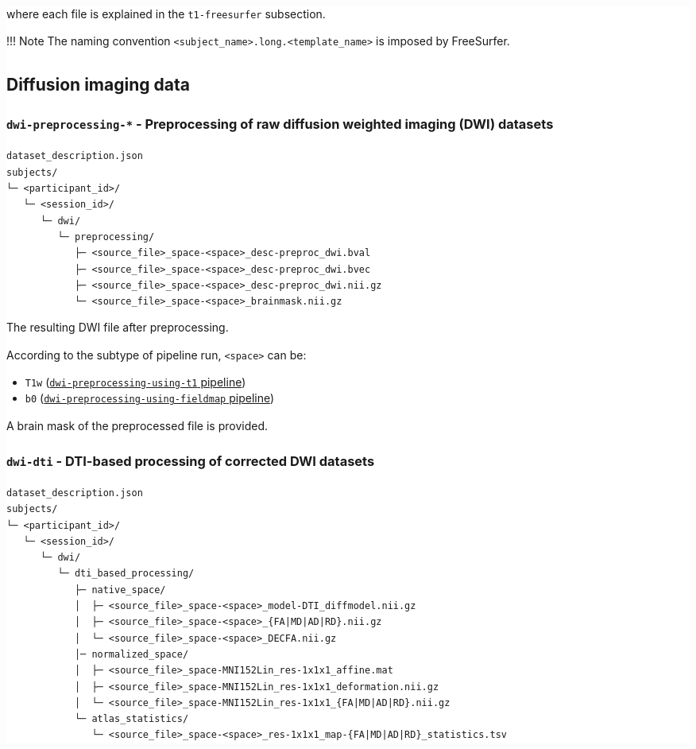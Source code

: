 where each file is explained in the `t1-freesurfer` subsection.

!!! Note
    The naming convention `<subject_name>.long.<template_name>` is imposed by FreeSurfer.

## Diffusion imaging data

### `dwi-preprocessing-*` - Preprocessing of raw diffusion weighted imaging (DWI) datasets

```Text
dataset_description.json
subjects/
└─ <participant_id>/
   └─ <session_id>/
      └─ dwi/
         └─ preprocessing/
            ├─ <source_file>_space-<space>_desc-preproc_dwi.bval
            ├─ <source_file>_space-<space>_desc-preproc_dwi.bvec
            ├─ <source_file>_space-<space>_desc-preproc_dwi.nii.gz
            └─ <source_file>_space-<space>_brainmask.nii.gz
```

The resulting DWI file after preprocessing.

According to the subtype of pipeline run, `<space>` can be:

- `T1w` ([`dwi-preprocessing-using-t1` pipeline](../Pipelines/DWI_Preprocessing.md))
- `b0` ([`dwi-preprocessing-using-fieldmap` pipeline](../Pipelines/DWI_Preprocessing.md))

A brain mask of the preprocessed file is provided.

### `dwi-dti` - DTI-based processing of corrected DWI datasets

```Text
dataset_description.json
subjects/
└─ <participant_id>/
   └─ <session_id>/
      └─ dwi/
         └─ dti_based_processing/
            ├─ native_space/
            │  ├─ <source_file>_space-<space>_model-DTI_diffmodel.nii.gz
            │  ├─ <source_file>_space-<space>_{FA|MD|AD|RD}.nii.gz
            │  └─ <source_file>_space-<space>_DECFA.nii.gz
            │─ normalized_space/
            │  ├─ <source_file>_space-MNI152Lin_res-1x1x1_affine.mat
            │  ├─ <source_file>_space-MNI152Lin_res-1x1x1_deformation.nii.gz
            │  └─ <source_file>_space-MNI152Lin_res-1x1x1_{FA|MD|AD|RD}.nii.gz
            └─ atlas_statistics/
               └─ <source_file>_space-<space>_res-1x1x1_map-{FA|MD|AD|RD}_statistics.tsv
```
